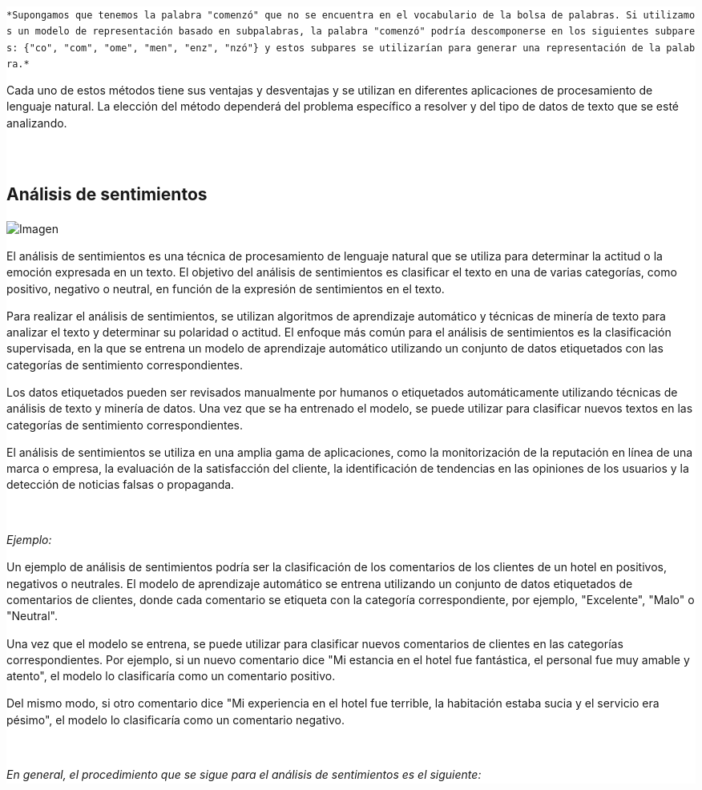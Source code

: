     *Supongamos que tenemos la palabra "comenzó" que no se encuentra en el vocabulario de la bolsa de palabras. Si utilizamos un modelo de representación basado en subpalabras, la palabra "comenzó" podría descomponerse en los siguientes subpares: {"co", "com", "ome", "men", "enz", "nzó"} y estos subpares se utilizarían para generar una representación de la palabra.*

Cada uno de estos métodos tiene sus ventajas y desventajas y se utilizan en diferentes aplicaciones de procesamiento de lenguaje natural. La elección del método dependerá del problema específico a resolver y del tipo de datos de texto que se esté analizando.

<br>

## Análisis de sentimientos


![Imagen](https://www.meaningcloud.com/wp-content/uploads/2015/02/176964464-reduced.jpg "Análisis de sentimientos")

El análisis de sentimientos es una técnica de procesamiento de lenguaje natural que se utiliza para determinar la actitud o la emoción expresada en un texto. El objetivo del análisis de sentimientos es clasificar el texto en una de varias categorías, como positivo, negativo o neutral, en función de la expresión de sentimientos en el texto.

Para realizar el análisis de sentimientos, se utilizan algoritmos de aprendizaje automático y técnicas de minería de texto para analizar el texto y determinar su polaridad o actitud. El enfoque más común para el análisis de sentimientos es la clasificación supervisada, en la que se entrena un modelo de aprendizaje automático utilizando un conjunto de datos etiquetados con las categorías de sentimiento correspondientes.

Los datos etiquetados pueden ser revisados manualmente por humanos o etiquetados automáticamente utilizando técnicas de análisis de texto y minería de datos. Una vez que se ha entrenado el modelo, se puede utilizar para clasificar nuevos textos en las categorías de sentimiento correspondientes.

El análisis de sentimientos se utiliza en una amplia gama de aplicaciones, como la monitorización de la reputación en línea de una marca o empresa, la evaluación de la satisfacción del cliente, la identificación de tendencias en las opiniones de los usuarios y la detección de noticias falsas o propaganda.

<br>

*Ejemplo:*

Un ejemplo de análisis de sentimientos podría ser la clasificación de los comentarios de los clientes de un hotel en positivos, negativos o neutrales. El modelo de aprendizaje automático se entrena utilizando un conjunto de datos etiquetados de comentarios de clientes, donde cada comentario se etiqueta con la categoría correspondiente, por ejemplo, "Excelente", "Malo" o "Neutral".

Una vez que el modelo se entrena, se puede utilizar para clasificar nuevos comentarios de clientes en las categorías correspondientes. Por ejemplo, si un nuevo comentario dice "Mi estancia en el hotel fue fantástica, el personal fue muy amable y atento", el modelo lo clasificaría como un comentario positivo.

Del mismo modo, si otro comentario dice "Mi experiencia en el hotel fue terrible, la habitación estaba sucia y el servicio era pésimo", el modelo lo clasificaría como un comentario negativo.

<br>

*En general, el procedimiento que se sigue para el análisis de sentimientos es el siguiente:*
